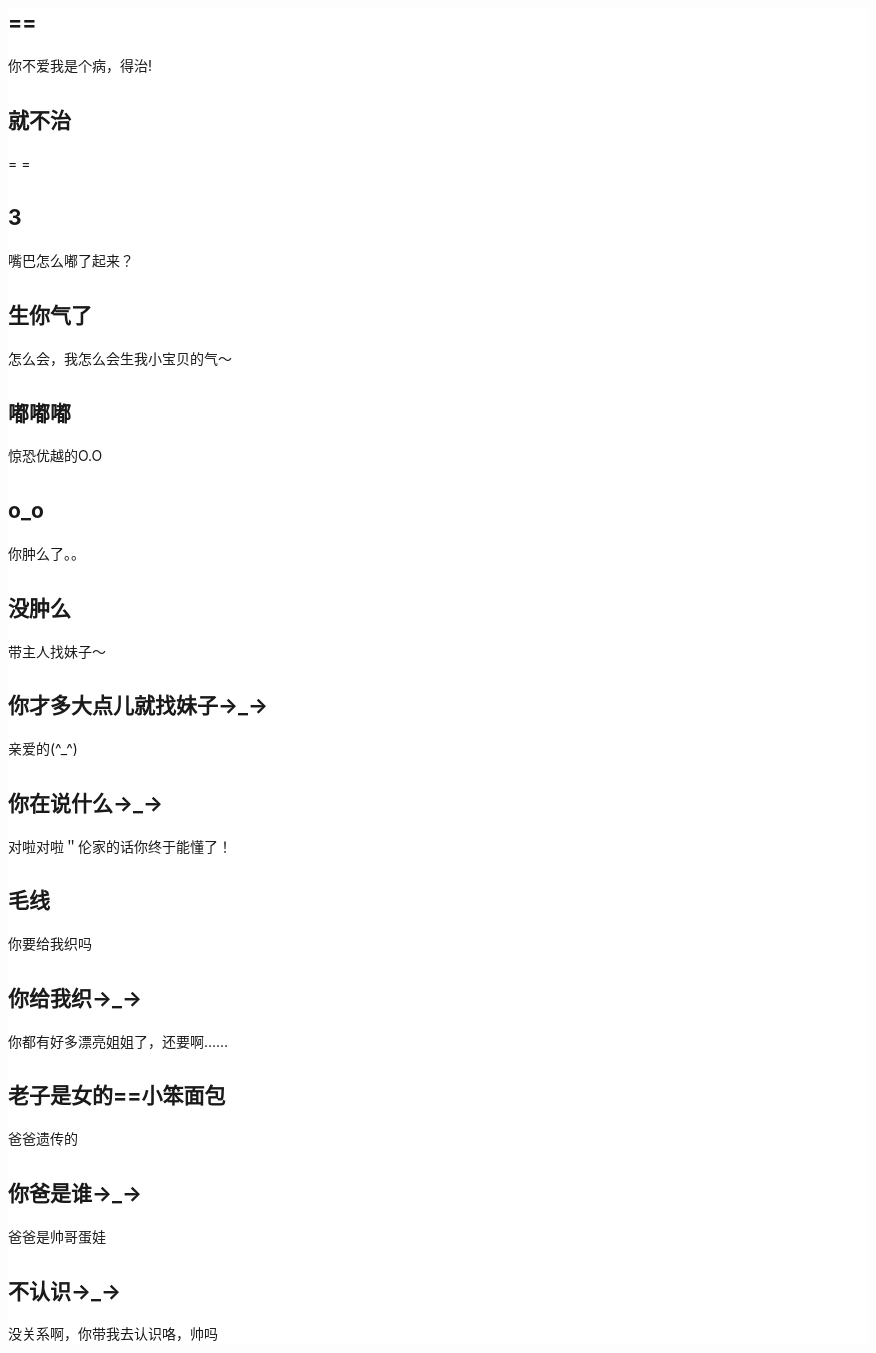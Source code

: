 ## ==
你不爱我是个病，得治!

## 就不治
= =

## 3
嘴巴怎么嘟了起来？

## 生你气了
怎么会，我怎么会生我小宝贝的气〜

## 嘟嘟嘟
惊恐优越的O.O

## o_o
你肿么了。。

## 没肿么
带主人找妹子～

## 你才多大点儿就找妹子→_→
亲爱的(^_^)

## 你在说什么→_→
对啦对啦＂伦家的话你终于能懂了！

## 毛线
你要给我织吗

## 你给我织→_→
你都有好多漂亮姐姐了，还要啊……

## 老子是女的==小笨面包
爸爸遗传的

## 你爸是谁→_→
爸爸是帅哥蛋娃

## 不认识→_→
没关系啊，你带我去认识咯，帅吗
